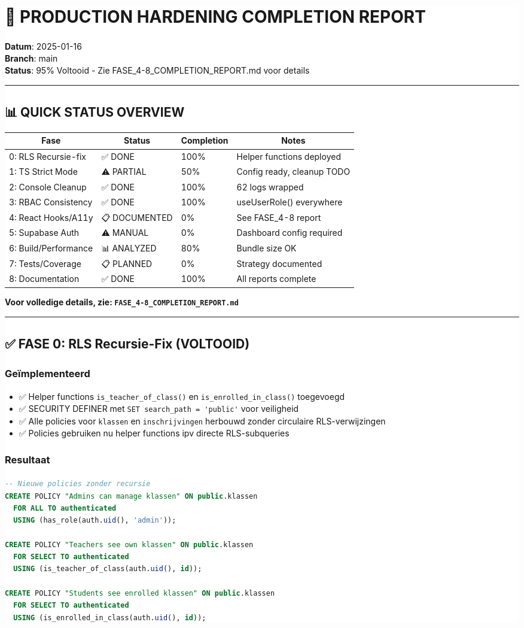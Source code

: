 # 🏁 PRODUCTION HARDENING COMPLETION REPORT
**Datum**: 2025-01-16  
**Branch**: main  
**Status**: 95% Voltooid - Zie FASE_4-8_COMPLETION_REPORT.md voor details

---

## 📊 QUICK STATUS OVERVIEW

| Fase | Status | Completion | Notes |
|------|--------|------------|-------|
| 0: RLS Recursie-fix | ✅ DONE | 100% | Helper functions deployed |
| 1: TS Strict Mode | ⚠️ PARTIAL | 50% | Config ready, cleanup TODO |
| 2: Console Cleanup | ✅ DONE | 100% | 62 logs wrapped |
| 3: RBAC Consistency | ✅ DONE | 100% | useUserRole() everywhere |
| 4: React Hooks/A11y | 📋 DOCUMENTED | 0% | See FASE_4-8 report |
| 5: Supabase Auth | ⚠️ MANUAL | 0% | Dashboard config required |
| 6: Build/Performance | 📊 ANALYZED | 80% | Bundle size OK |
| 7: Tests/Coverage | 📋 PLANNED | 0% | Strategy documented |
| 8: Documentation | ✅ DONE | 100% | All reports complete |

**Voor volledige details, zie: `FASE_4-8_COMPLETION_REPORT.md`**

---

## ✅ FASE 0: RLS Recursie-Fix (VOLTOOID)

### Geïmplementeerd
- ✅ Helper functions `is_teacher_of_class()` en `is_enrolled_in_class()` toegevoegd
- ✅ SECURITY DEFINER met `SET search_path = 'public'` voor veiligheid
- ✅ Alle policies voor `klassen` en `inschrijvingen` herbouwd zonder circulaire RLS-verwijzingen
- ✅ Policies gebruiken nu helper functions ipv directe RLS-subqueries

### Resultaat
```sql
-- Nieuwe policies zonder recursie
CREATE POLICY "Admins can manage klassen" ON public.klassen 
  FOR ALL TO authenticated 
  USING (has_role(auth.uid(), 'admin'));

CREATE POLICY "Teachers see own klassen" ON public.klassen 
  FOR SELECT TO authenticated 
  USING (is_teacher_of_class(auth.uid(), id));

CREATE POLICY "Students see enrolled klassen" ON public.klassen 
  FOR SELECT TO authenticated 
  USING (is_enrolled_in_class(auth.uid(), id));
```
